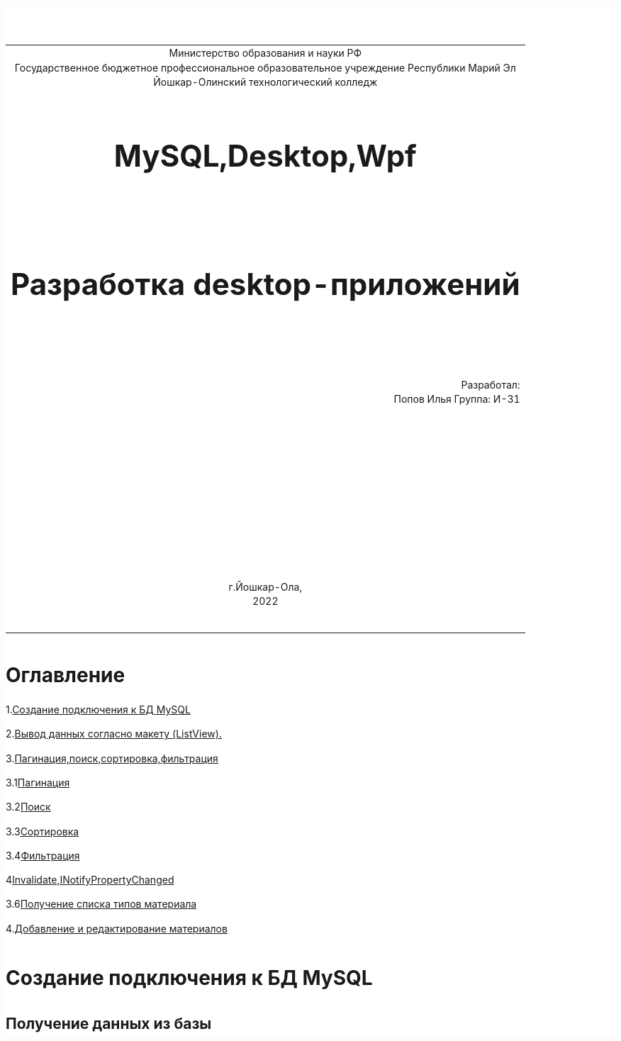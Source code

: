 <table style="width: 100%;">
  <tr>
    <td style="text-align: center; border: none;">
    Министерство образования и науки РФ<br>
Государственное бюджетное профессиональное образовательное учреждение Республики Марий Эл<br>
Йошкар-Олинский технологический колледж
</td>
  </tr>
  <tr>
    <td style="text-align: center; border: none; height: 15em;">
    <h2 style="font-size:3em;">MySQL,Desktop,Wpf</h2>
 <h2 style="font-size:3em;">    <br> Разработка desktop-приложений<br><br> <b> </b></h2> </h3></td>
  </tr>
  <tr>
    <br><br><td style="text-align: right; border: none; height: 20em;">
      Разработал: <br/>
      Попов Илья
      Группа: И-31<br>
     
   
  </tr>
  <tr>
    <td style="text-align: center; border: none; height: 5em;">
    г.Йошкар-Ола,<br> 2022</td>
  </tr>
</table>

# Оглавление


1.[Создание подключения к БД MySQL](#создание-подключения-к-бд-mysql)

2.[Вывод данных согласно макету (ListView).](#вывод-данных-согласно-макету-listview)

3.[Пагинация,поиск,сортировка,фильтрация](#пагинацияпоисксортировкафильтрация)

3.1[Пагинация](#пагинация)

3.2[Поиск](#поиск)

3.3[Сортировка](#сортировка)

3.4[Фильтрация](#фильтрация)

4[Invalidate,INotifyPropertyChanged](#invalidateinotifypropertychanged)

3.6[Получение списка типов материала](#получение-списка-типов-материала)

4.[Добавление и редактирование материалов](#добавление-и-редактирование-материалов)







# Создание подключения к БД MySQL
## Получение данных из базы
